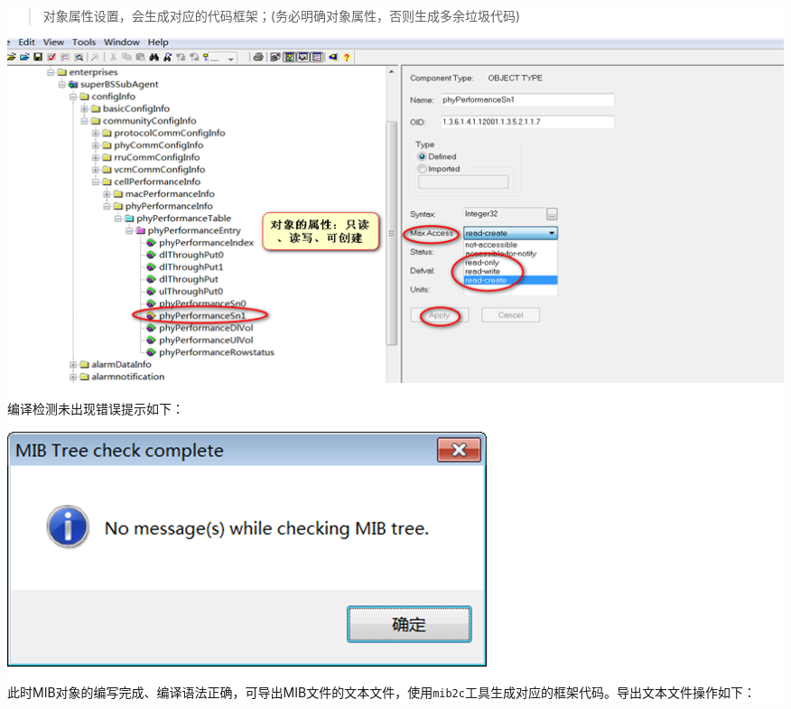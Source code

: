 >对象属性设置，会生成对应的代码框架；(务必明确对象属性，否则生成多余垃圾代码)

![](_v_images/20200929151224800_5914.png)


编译检测未出现错误提示如下：

![](_v_images/20200929151238694_17927.png)

此时MIB对象的编写完成、编译语法正确，可导出MIB文件的文本文件，使用`mib2c`工具生成对应的框架代码。导出文本文件操作如下：
